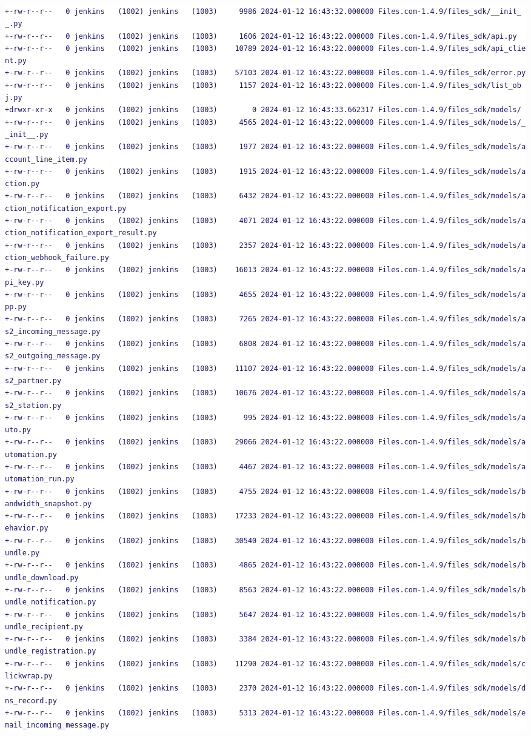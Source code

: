 ```diff
+-rw-r--r--   0 jenkins   (1002) jenkins   (1003)     9986 2024-01-12 16:43:32.000000 Files.com-1.4.9/files_sdk/__init__.py
+-rw-r--r--   0 jenkins   (1002) jenkins   (1003)     1606 2024-01-12 16:43:22.000000 Files.com-1.4.9/files_sdk/api.py
+-rw-r--r--   0 jenkins   (1002) jenkins   (1003)    10789 2024-01-12 16:43:22.000000 Files.com-1.4.9/files_sdk/api_client.py
+-rw-r--r--   0 jenkins   (1002) jenkins   (1003)    57103 2024-01-12 16:43:22.000000 Files.com-1.4.9/files_sdk/error.py
+-rw-r--r--   0 jenkins   (1002) jenkins   (1003)     1157 2024-01-12 16:43:22.000000 Files.com-1.4.9/files_sdk/list_obj.py
+drwxr-xr-x   0 jenkins   (1002) jenkins   (1003)        0 2024-01-12 16:43:33.662317 Files.com-1.4.9/files_sdk/models/
+-rw-r--r--   0 jenkins   (1002) jenkins   (1003)     4565 2024-01-12 16:43:22.000000 Files.com-1.4.9/files_sdk/models/__init__.py
+-rw-r--r--   0 jenkins   (1002) jenkins   (1003)     1977 2024-01-12 16:43:22.000000 Files.com-1.4.9/files_sdk/models/account_line_item.py
+-rw-r--r--   0 jenkins   (1002) jenkins   (1003)     1915 2024-01-12 16:43:22.000000 Files.com-1.4.9/files_sdk/models/action.py
+-rw-r--r--   0 jenkins   (1002) jenkins   (1003)     6432 2024-01-12 16:43:22.000000 Files.com-1.4.9/files_sdk/models/action_notification_export.py
+-rw-r--r--   0 jenkins   (1002) jenkins   (1003)     4071 2024-01-12 16:43:22.000000 Files.com-1.4.9/files_sdk/models/action_notification_export_result.py
+-rw-r--r--   0 jenkins   (1002) jenkins   (1003)     2357 2024-01-12 16:43:22.000000 Files.com-1.4.9/files_sdk/models/action_webhook_failure.py
+-rw-r--r--   0 jenkins   (1002) jenkins   (1003)    16013 2024-01-12 16:43:22.000000 Files.com-1.4.9/files_sdk/models/api_key.py
+-rw-r--r--   0 jenkins   (1002) jenkins   (1003)     4655 2024-01-12 16:43:22.000000 Files.com-1.4.9/files_sdk/models/app.py
+-rw-r--r--   0 jenkins   (1002) jenkins   (1003)     7265 2024-01-12 16:43:22.000000 Files.com-1.4.9/files_sdk/models/as2_incoming_message.py
+-rw-r--r--   0 jenkins   (1002) jenkins   (1003)     6808 2024-01-12 16:43:22.000000 Files.com-1.4.9/files_sdk/models/as2_outgoing_message.py
+-rw-r--r--   0 jenkins   (1002) jenkins   (1003)    11107 2024-01-12 16:43:22.000000 Files.com-1.4.9/files_sdk/models/as2_partner.py
+-rw-r--r--   0 jenkins   (1002) jenkins   (1003)    10676 2024-01-12 16:43:22.000000 Files.com-1.4.9/files_sdk/models/as2_station.py
+-rw-r--r--   0 jenkins   (1002) jenkins   (1003)      995 2024-01-12 16:43:22.000000 Files.com-1.4.9/files_sdk/models/auto.py
+-rw-r--r--   0 jenkins   (1002) jenkins   (1003)    29066 2024-01-12 16:43:22.000000 Files.com-1.4.9/files_sdk/models/automation.py
+-rw-r--r--   0 jenkins   (1002) jenkins   (1003)     4467 2024-01-12 16:43:22.000000 Files.com-1.4.9/files_sdk/models/automation_run.py
+-rw-r--r--   0 jenkins   (1002) jenkins   (1003)     4755 2024-01-12 16:43:22.000000 Files.com-1.4.9/files_sdk/models/bandwidth_snapshot.py
+-rw-r--r--   0 jenkins   (1002) jenkins   (1003)    17233 2024-01-12 16:43:22.000000 Files.com-1.4.9/files_sdk/models/behavior.py
+-rw-r--r--   0 jenkins   (1002) jenkins   (1003)    30540 2024-01-12 16:43:22.000000 Files.com-1.4.9/files_sdk/models/bundle.py
+-rw-r--r--   0 jenkins   (1002) jenkins   (1003)     4865 2024-01-12 16:43:22.000000 Files.com-1.4.9/files_sdk/models/bundle_download.py
+-rw-r--r--   0 jenkins   (1002) jenkins   (1003)     8563 2024-01-12 16:43:22.000000 Files.com-1.4.9/files_sdk/models/bundle_notification.py
+-rw-r--r--   0 jenkins   (1002) jenkins   (1003)     5647 2024-01-12 16:43:22.000000 Files.com-1.4.9/files_sdk/models/bundle_recipient.py
+-rw-r--r--   0 jenkins   (1002) jenkins   (1003)     3384 2024-01-12 16:43:22.000000 Files.com-1.4.9/files_sdk/models/bundle_registration.py
+-rw-r--r--   0 jenkins   (1002) jenkins   (1003)    11290 2024-01-12 16:43:22.000000 Files.com-1.4.9/files_sdk/models/clickwrap.py
+-rw-r--r--   0 jenkins   (1002) jenkins   (1003)     2370 2024-01-12 16:43:22.000000 Files.com-1.4.9/files_sdk/models/dns_record.py
+-rw-r--r--   0 jenkins   (1002) jenkins   (1003)     5313 2024-01-12 16:43:22.000000 Files.com-1.4.9/files_sdk/models/email_incoming_message.py
```